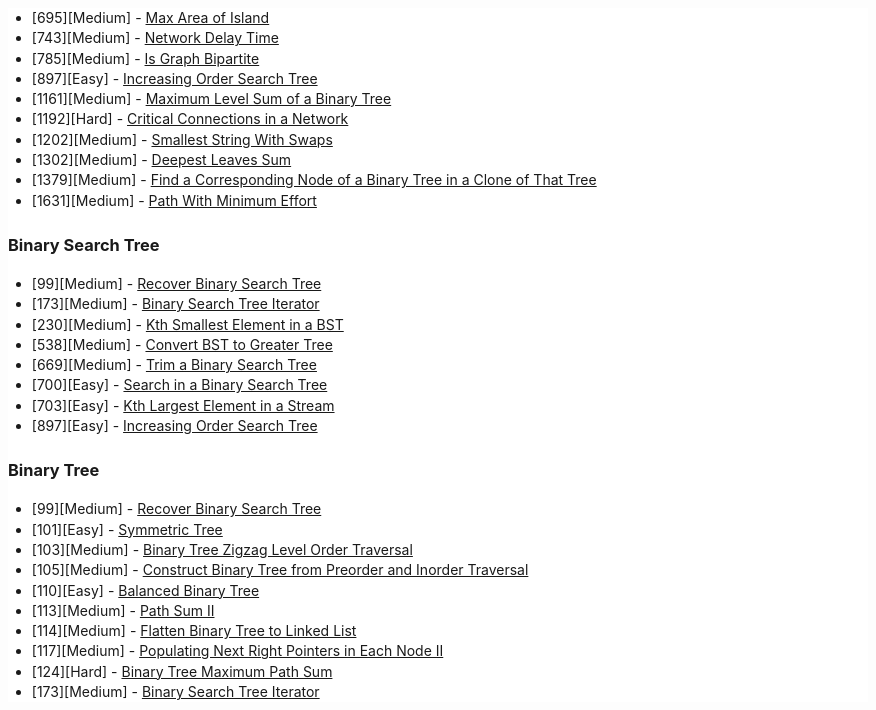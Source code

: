 - \[695\]\[Medium\] \- [Max Area of Island](https://github.com/BjChacha/MyLeetCode/tree/main/LeetCode/Problems/695.%20Max%20Area%20of%20Island)
- \[743\]\[Medium\] \- [Network Delay Time](https://github.com/BjChacha/MyLeetCode/tree/main/LeetCode/Problems/743.%20Network%20Delay%20Time)
- \[785\]\[Medium\] \- [Is Graph Bipartite](https://github.com/BjChacha/MyLeetCode/tree/main/LeetCode/Problems/785.%20Is%20Graph%20Bipartite)
- \[897\]\[Easy\] \- [Increasing Order Search Tree](https://github.com/BjChacha/MyLeetCode/tree/main/LeetCode/Problems/897.%20Increasing%20Order%20Search%20Tree)
- \[1161\]\[Medium\] \- [Maximum Level Sum of a Binary Tree](https://github.com/BjChacha/MyLeetCode/tree/main/LeetCode/Problems/1161.%20Maximum%20Level%20Sum%20of%20a%20Binary%20Tree)
- \[1192\]\[Hard\] \- [Critical Connections in a Network](https://github.com/BjChacha/MyLeetCode/tree/main/LeetCode/Problems/1192.%20Critical%20Connections%20in%20a%20Network)
- \[1202\]\[Medium\] \- [Smallest String With Swaps](https://github.com/BjChacha/MyLeetCode/tree/main/LeetCode/Problems/1202.%20Smallest%20String%20With%20Swaps)
- \[1302\]\[Medium\] \- [Deepest Leaves Sum](https://github.com/BjChacha/MyLeetCode/tree/main/LeetCode/Problems/1302.%20Deepest%20Leaves%20Sum)
- \[1379\]\[Medium\] \- [Find a Corresponding Node of a Binary Tree in a Clone of That Tree](https://github.com/BjChacha/MyLeetCode/tree/main/LeetCode/Problems/1379.%20Find%20a%20Corresponding%20Node%20of%20a%20Binary%20Tree%20in%20a%20Clone%20of%20That%20Tree)
- \[1631\]\[Medium\] \- [Path With Minimum Effort](https://github.com/BjChacha/MyLeetCode/tree/main/LeetCode/Problems/1631.%20Path%20With%20Minimum%20Effort)
### Binary Search Tree
- \[99\]\[Medium\] \- [Recover Binary Search Tree](https://github.com/BjChacha/MyLeetCode/tree/main/LeetCode/Problems/99.%20Recover%20Binary%20Search%20Tree)
- \[173\]\[Medium\] \- [Binary Search Tree Iterator](https://github.com/BjChacha/MyLeetCode/tree/main/LeetCode/Problems/173.%20Binary%20Search%20Tree%20Iterator)
- \[230\]\[Medium\] \- [Kth Smallest Element in a BST](https://github.com/BjChacha/MyLeetCode/tree/main/LeetCode/Problems/230.%20Kth%20Smallest%20Element%20in%20a%20BST)
- \[538\]\[Medium\] \- [Convert BST to Greater Tree](https://github.com/BjChacha/MyLeetCode/tree/main/LeetCode/Problems/538.%20Convert%20BST%20to%20Greater%20Tree)
- \[669\]\[Medium\] \- [Trim a Binary Search Tree](https://github.com/BjChacha/MyLeetCode/tree/main/LeetCode/Problems/669.%20Trim%20a%20Binary%20Search%20Tree)
- \[700\]\[Easy\] \- [Search in a Binary Search Tree](https://github.com/BjChacha/MyLeetCode/tree/main/LeetCode/Problems/700.%20Search%20in%20a%20Binary%20Search%20Tree)
- \[703\]\[Easy\] \- [Kth Largest Element in a Stream](https://github.com/BjChacha/MyLeetCode/tree/main/LeetCode/Problems/703.%20Kth%20Largest%20Element%20in%20a%20Stream)
- \[897\]\[Easy\] \- [Increasing Order Search Tree](https://github.com/BjChacha/MyLeetCode/tree/main/LeetCode/Problems/897.%20Increasing%20Order%20Search%20Tree)
### Binary Tree
- \[99\]\[Medium\] \- [Recover Binary Search Tree](https://github.com/BjChacha/MyLeetCode/tree/main/LeetCode/Problems/99.%20Recover%20Binary%20Search%20Tree)
- \[101\]\[Easy\] \- [Symmetric Tree](https://github.com/BjChacha/MyLeetCode/tree/main/LeetCode/Problems/101.%20Symmetric%20Tree)
- \[103\]\[Medium\] \- [Binary Tree Zigzag Level Order Traversal](https://github.com/BjChacha/MyLeetCode/tree/main/LeetCode/Problems/103.%20Binary%20Tree%20Zigzag%20Level%20Order%20Traversal)
- \[105\]\[Medium\] \- [Construct Binary Tree from Preorder and Inorder Traversal](https://github.com/BjChacha/MyLeetCode/tree/main/LeetCode/Problems/105.%20Construct%20Binary%20Tree%20from%20Preorder%20and%20Inorder%20Traversal)
- \[110\]\[Easy\] \- [Balanced Binary Tree](https://github.com/BjChacha/MyLeetCode/tree/main/LeetCode/Problems/110.%20Balanced%20Binary%20Tree)
- \[113\]\[Medium\] \- [Path Sum II](https://github.com/BjChacha/MyLeetCode/tree/main/LeetCode/Problems/113.%20Path%20Sum%20II)
- \[114\]\[Medium\] \- [Flatten Binary Tree to Linked List](https://github.com/BjChacha/MyLeetCode/tree/main/LeetCode/Problems/114.%20Flatten%20Binary%20Tree%20to%20Linked%20List)
- \[117\]\[Medium\] \- [Populating Next Right Pointers in Each Node II](https://github.com/BjChacha/MyLeetCode/tree/main/LeetCode/Problems/117.%20Populating%20Next%20Right%20Pointers%20in%20Each%20Node%20II)
- \[124\]\[Hard\] \- [Binary Tree Maximum Path Sum](https://github.com/BjChacha/MyLeetCode/tree/main/LeetCode/Problems/124.%20Binary%20Tree%20Maximum%20Path%20Sum)
- \[173\]\[Medium\] \- [Binary Search Tree Iterator](https://github.com/BjChacha/MyLeetCode/tree/main/LeetCode/Problems/173.%20Binary%20Search%20Tree%20Iterator)